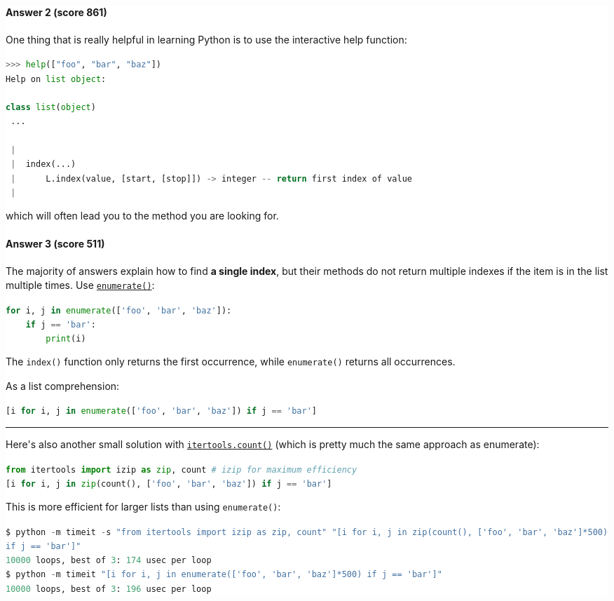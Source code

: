 #### Answer 2 (score 861)
One thing that is really helpful in learning Python is to use the interactive help function:  

```python
>>> help(["foo", "bar", "baz"])
Help on list object:

class list(object)
 ...

 |
 |  index(...)
 |      L.index(value, [start, [stop]]) -> integer -- return first index of value
 |
```

which will often lead you to the method you are looking for.  

#### Answer 3 (score 511)
The majority of answers explain how to find <strong>a single index</strong>, but their methods do not return multiple indexes if the item is in the list multiple times. Use <a href="https://docs.python.org/3.6/library/functions.html#enumerate" rel="noreferrer">`enumerate()`</a>:  

```python
for i, j in enumerate(['foo', 'bar', 'baz']):
    if j == 'bar':
        print(i)
```

The `index()` function only returns the first occurrence, while `enumerate()` returns all occurrences.  

As a list comprehension:  

```python
[i for i, j in enumerate(['foo', 'bar', 'baz']) if j == 'bar']
```

<hr>

Here's also another small solution with <a href="http://docs.python.org/2/library/itertools.html#itertools.count" rel="noreferrer">`itertools.count()`</a> (which is pretty much the same approach as enumerate):  

```python
from itertools import izip as zip, count # izip for maximum efficiency
[i for i, j in zip(count(), ['foo', 'bar', 'baz']) if j == 'bar']
```

This is more efficient for larger lists than using `enumerate()`:  

```python
$ python -m timeit -s "from itertools import izip as zip, count" "[i for i, j in zip(count(), ['foo', 'bar', 'baz']*500) if j == 'bar']"
10000 loops, best of 3: 174 usec per loop
$ python -m timeit "[i for i, j in enumerate(['foo', 'bar', 'baz']*500) if j == 'bar']"
10000 loops, best of 3: 196 usec per loop
```
